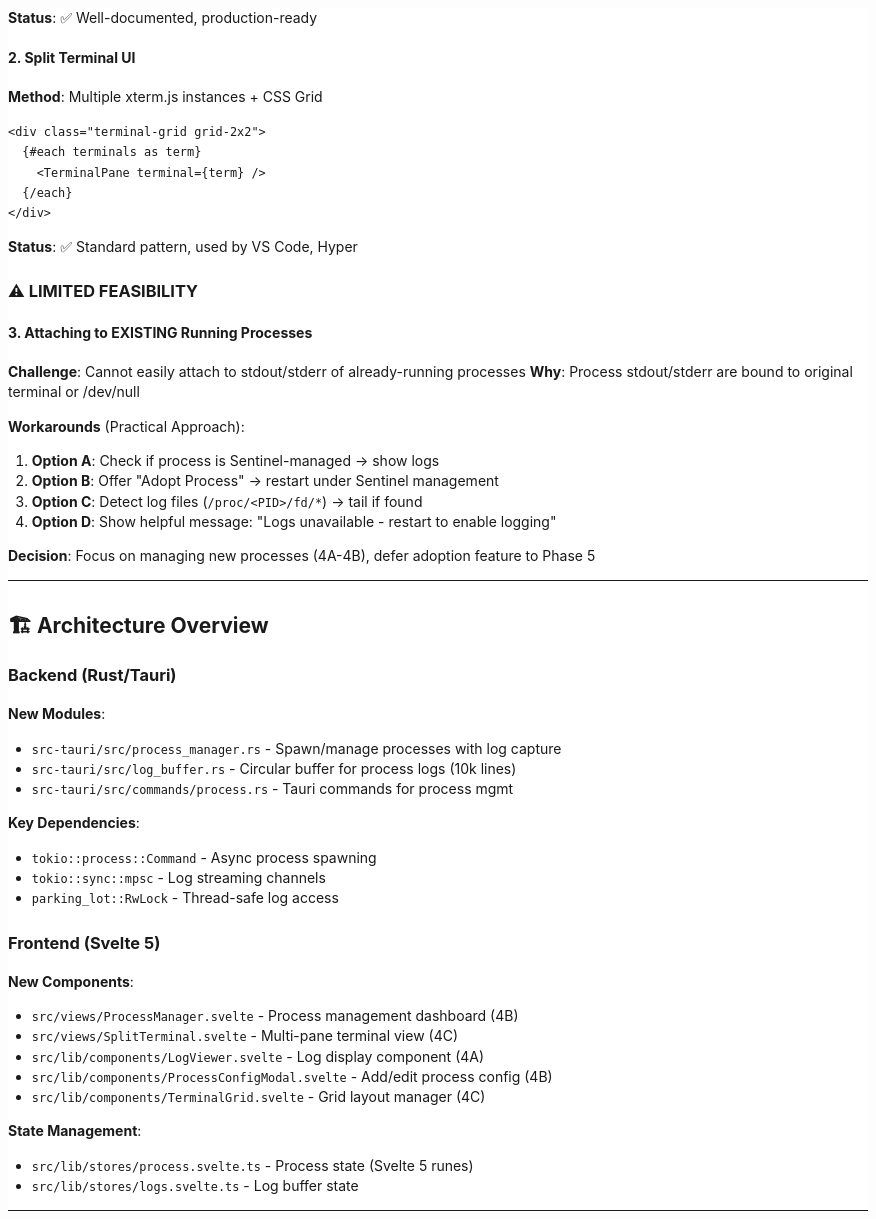 **Status**: ✅ Well-documented, production-ready

#### 2. **Split Terminal UI**
**Method**: Multiple xterm.js instances + CSS Grid
```svelte
<div class="terminal-grid grid-2x2">
  {#each terminals as term}
    <TerminalPane terminal={term} />
  {/each}
</div>
```

**Status**: ✅ Standard pattern, used by VS Code, Hyper

### ⚠️ LIMITED FEASIBILITY

#### 3. **Attaching to EXISTING Running Processes**
**Challenge**: Cannot easily attach to stdout/stderr of already-running processes
**Why**: Process stdout/stderr are bound to original terminal or /dev/null

**Workarounds** (Practical Approach):
1. **Option A**: Check if process is Sentinel-managed → show logs
2. **Option B**: Offer "Adopt Process" → restart under Sentinel management
3. **Option C**: Detect log files (`/proc/<PID>/fd/*`) → tail if found
4. **Option D**: Show helpful message: "Logs unavailable - restart to enable logging"

**Decision**: Focus on managing new processes (4A-4B), defer adoption feature to Phase 5

---

## 🏗️ Architecture Overview

### Backend (Rust/Tauri)

**New Modules**:
- `src-tauri/src/process_manager.rs` - Spawn/manage processes with log capture
- `src-tauri/src/log_buffer.rs` - Circular buffer for process logs (10k lines)
- `src-tauri/src/commands/process.rs` - Tauri commands for process mgmt

**Key Dependencies**:
- `tokio::process::Command` - Async process spawning
- `tokio::sync::mpsc` - Log streaming channels
- `parking_lot::RwLock` - Thread-safe log access

### Frontend (Svelte 5)

**New Components**:
- `src/views/ProcessManager.svelte` - Process management dashboard (4B)
- `src/views/SplitTerminal.svelte` - Multi-pane terminal view (4C)
- `src/lib/components/LogViewer.svelte` - Log display component (4A)
- `src/lib/components/ProcessConfigModal.svelte` - Add/edit process config (4B)
- `src/lib/components/TerminalGrid.svelte` - Grid layout manager (4C)

**State Management**:
- `src/lib/stores/process.svelte.ts` - Process state (Svelte 5 runes)
- `src/lib/stores/logs.svelte.ts` - Log buffer state

---
